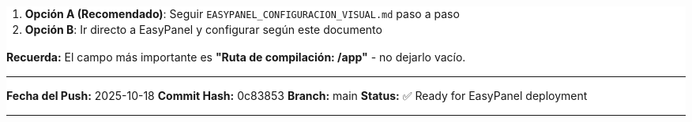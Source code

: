 1. **Opción A (Recomendado)**: Seguir `EASYPANEL_CONFIGURACION_VISUAL.md` paso a paso
2. **Opción B**: Ir directo a EasyPanel y configurar según este documento

**Recuerda:** El campo más importante es **"Ruta de compilación: /app"** - no dejarlo vacío.

---

**Fecha del Push:** 2025-10-18
**Commit Hash:** 0c83853
**Branch:** main
**Status:** ✅ Ready for EasyPanel deployment

---
